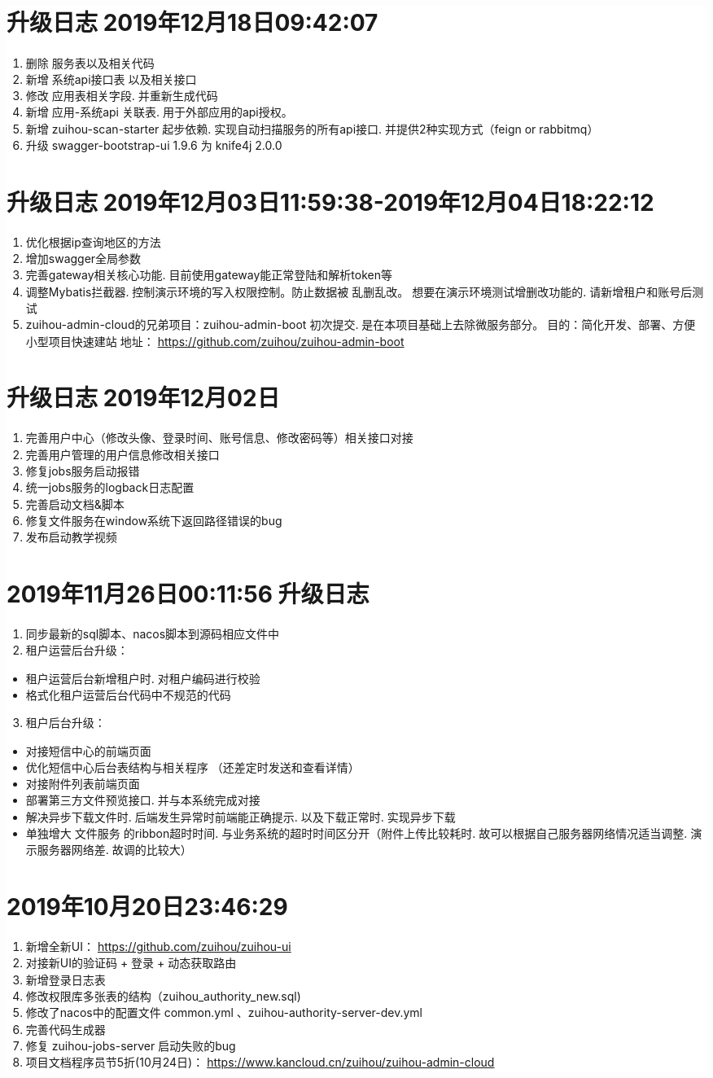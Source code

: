 # 升级日志 2019年12月18日09:42:07
1. 删除 服务表以及相关代码
2. 新增 系统api接口表 以及相关接口
3. 修改 应用表相关字段. 并重新生成代码
4. 新增 应用-系统api 关联表. 用于外部应用的api授权。
5. 新增 zuihou-scan-starter 起步依赖. 实现自动扫描服务的所有api接口.  并提供2种实现方式（feign or rabbitmq）
6. 升级 swagger-bootstrap-ui 1.9.6 为 knife4j 2.0.0 

# 升级日志 2019年12月03日11:59:38-2019年12月04日18:22:12
1. 优化根据ip查询地区的方法
2. 增加swagger全局参数
3. 完善gateway相关核心功能. 目前使用gateway能正常登陆和解析token等
4. 调整Mybatis拦截器. 控制演示环境的写入权限控制。防止数据被 乱删乱改。 想要在演示环境测试增删改功能的.  请新增租户和账号后测试
5. zuihou-admin-cloud的兄弟项目：zuihou-admin-boot 初次提交. 是在本项目基础上去除微服务部分。 目的：简化开发、部署、方便小型项目快速建站 地址： https://github.com/zuihou/zuihou-admin-boot

# 升级日志 2019年12月02日
1. 完善用户中心（修改头像、登录时间、账号信息、修改密码等）相关接口对接
2. 完善用户管理的用户信息修改相关接口
3. 修复jobs服务启动报错
4. 统一jobs服务的logback日志配置
5. 完善启动文档&脚本
6. 修复文件服务在window系统下返回路径错误的bug
7. 发布启动教学视频

# 2019年11月26日00:11:56 升级日志
1. 同步最新的sql脚本、nacos脚本到源码相应文件中
2. 租户运营后台升级：

- 租户运营后台新增租户时. 对租户编码进行校验
- 格式化租户运营后台代码中不规范的代码
3. 租户后台升级：

- 对接短信中心的前端页面 
- 优化短信中心后台表结构与相关程序 （还差定时发送和查看详情）
- 对接附件列表前端页面
- 部署第三方文件预览接口. 并与本系统完成对接
- 解决异步下载文件时. 后端发生异常时前端能正确提示. 以及下载正常时. 实现异步下载
- 单独增大 文件服务 的ribbon超时时间. 与业务系统的超时时间区分开（附件上传比较耗时. 故可以根据自己服务器网络情况适当调整. 演示服务器网络差. 故调的比较大）

# 2019年10月20日23:46:29
1. 新增全新UI： https://github.com/zuihou/zuihou-ui
2. 对接新UI的验证码 + 登录 + 动态获取路由
3. 新增登录日志表
4. 修改权限库多张表的结构（zuihou_authority_new.sql)  
5. 修改了nacos中的配置文件 common.yml 、zuihou-authority-server-dev.yml
6. 完善代码生成器
7. 修复 zuihou-jobs-server 启动失败的bug
8. 项目文档程序员节5折(10月24日)： https://www.kancloud.cn/zuihou/zuihou-admin-cloud 
